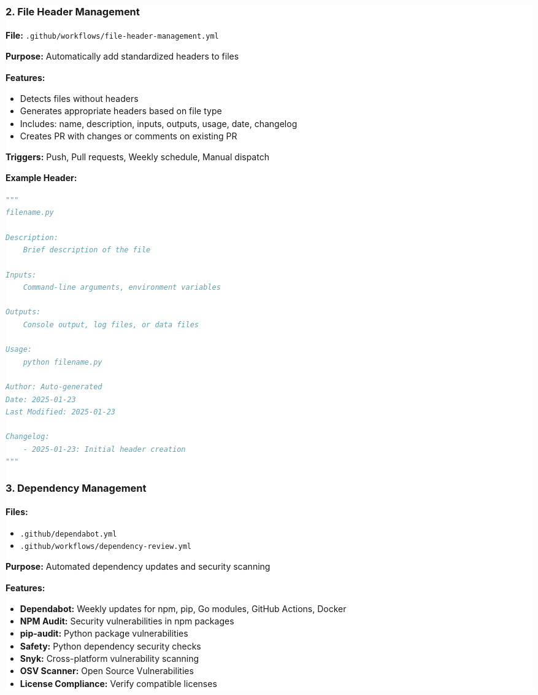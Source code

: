 ### 2. File Header Management
**File:** `.github/workflows/file-header-management.yml`

**Purpose:** Automatically add standardized headers to files

**Features:**
- Detects files without headers
- Generates appropriate headers based on file type
- Includes: name, description, inputs, outputs, usage, date, changelog
- Creates PR with changes or comments on existing PR

**Triggers:** Push, Pull requests, Weekly schedule, Manual dispatch

**Example Header:**
```python
"""
filename.py

Description:
    Brief description of the file

Inputs:
    Command-line arguments, environment variables

Outputs:
    Console output, log files, or data files

Usage:
    python filename.py

Author: Auto-generated
Date: 2025-01-23
Last Modified: 2025-01-23

Changelog:
    - 2025-01-23: Initial header creation
"""
```

### 3. Dependency Management
**Files:** 
- `.github/dependabot.yml`
- `.github/workflows/dependency-review.yml`

**Purpose:** Automated dependency updates and security scanning

**Features:**
- **Dependabot:** Weekly updates for npm, pip, Go modules, GitHub Actions, Docker
- **NPM Audit:** Security vulnerabilities in npm packages
- **pip-audit:** Python package vulnerabilities
- **Safety:** Python dependency security checks
- **Snyk:** Cross-platform vulnerability scanning
- **OSV Scanner:** Open Source Vulnerabilities
- **License Compliance:** Verify compatible licenses
